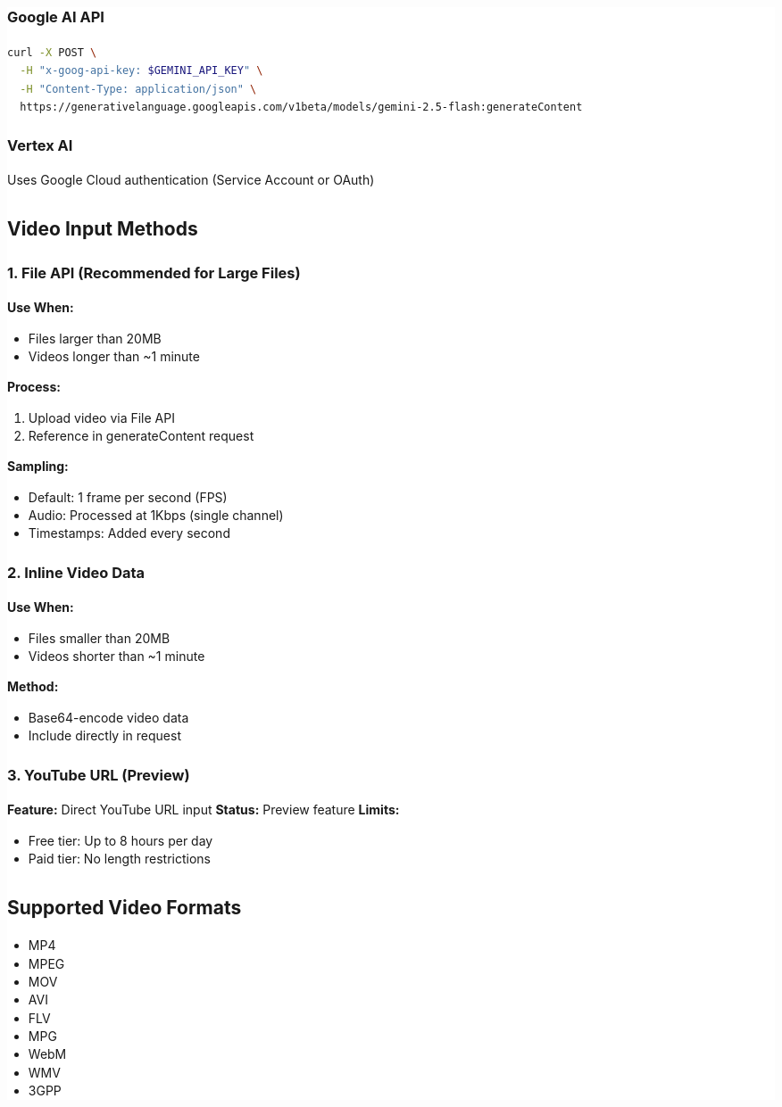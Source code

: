 ### Google AI API
```bash
curl -X POST \
  -H "x-goog-api-key: $GEMINI_API_KEY" \
  -H "Content-Type: application/json" \
  https://generativelanguage.googleapis.com/v1beta/models/gemini-2.5-flash:generateContent
```

### Vertex AI
Uses Google Cloud authentication (Service Account or OAuth)

## Video Input Methods

### 1. File API (Recommended for Large Files)

**Use When:**
- Files larger than 20MB
- Videos longer than ~1 minute

**Process:**
1. Upload video via File API
2. Reference in generateContent request

**Sampling:**
- Default: 1 frame per second (FPS)
- Audio: Processed at 1Kbps (single channel)
- Timestamps: Added every second

### 2. Inline Video Data

**Use When:**
- Files smaller than 20MB
- Videos shorter than ~1 minute

**Method:**
- Base64-encode video data
- Include directly in request

### 3. YouTube URL (Preview)

**Feature:** Direct YouTube URL input
**Status:** Preview feature
**Limits:**
- Free tier: Up to 8 hours per day
- Paid tier: No length restrictions

## Supported Video Formats

- MP4
- MPEG
- MOV
- AVI
- FLV
- MPG
- WebM
- WMV
- 3GPP

